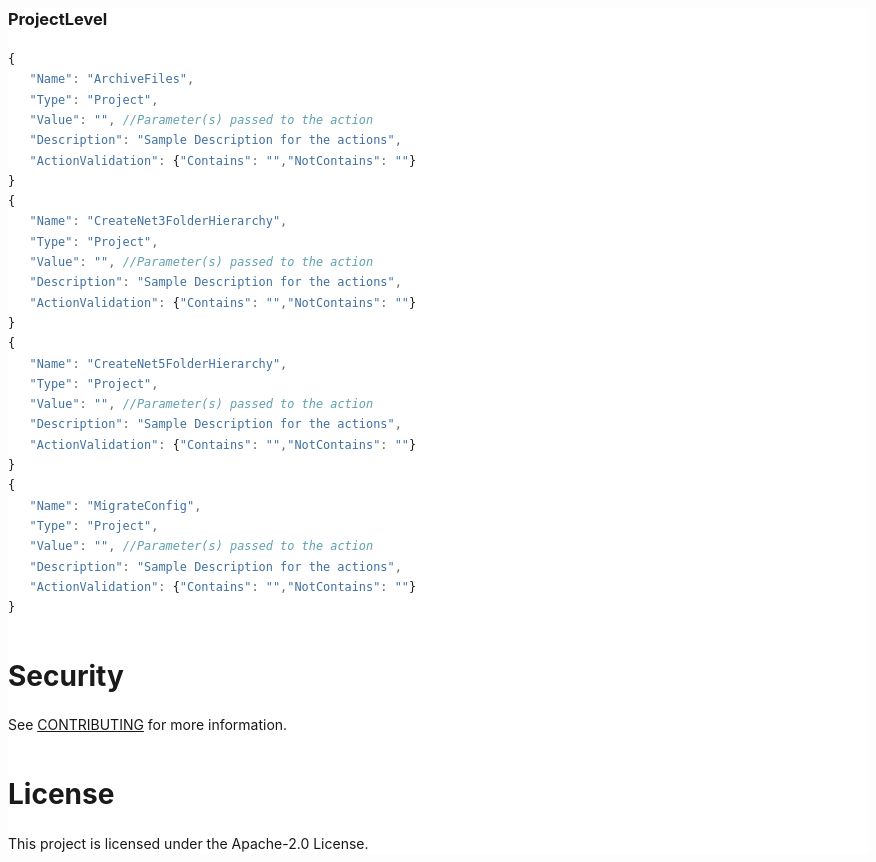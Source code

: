 ### ProjectLevel
```javascript
{
   "Name": "ArchiveFiles",
   "Type": "Project",
   "Value": "", //Parameter(s) passed to the action
   "Description": "Sample Description for the actions",
   "ActionValidation": {"Contains": "","NotContains": ""}
}
{
   "Name": "CreateNet3FolderHierarchy",
   "Type": "Project",
   "Value": "", //Parameter(s) passed to the action
   "Description": "Sample Description for the actions",
   "ActionValidation": {"Contains": "","NotContains": ""}
}
{
   "Name": "CreateNet5FolderHierarchy",
   "Type": "Project",
   "Value": "", //Parameter(s) passed to the action
   "Description": "Sample Description for the actions",
   "ActionValidation": {"Contains": "","NotContains": ""}
}
{
   "Name": "MigrateConfig",
   "Type": "Project",
   "Value": "", //Parameter(s) passed to the action
   "Description": "Sample Description for the actions",
   "ActionValidation": {"Contains": "","NotContains": ""}
}
```

# Security

See [CONTRIBUTING](CONTRIBUTING.md#security-issue-notifications) for more information.

# License

This project is licensed under the Apache-2.0 License.

